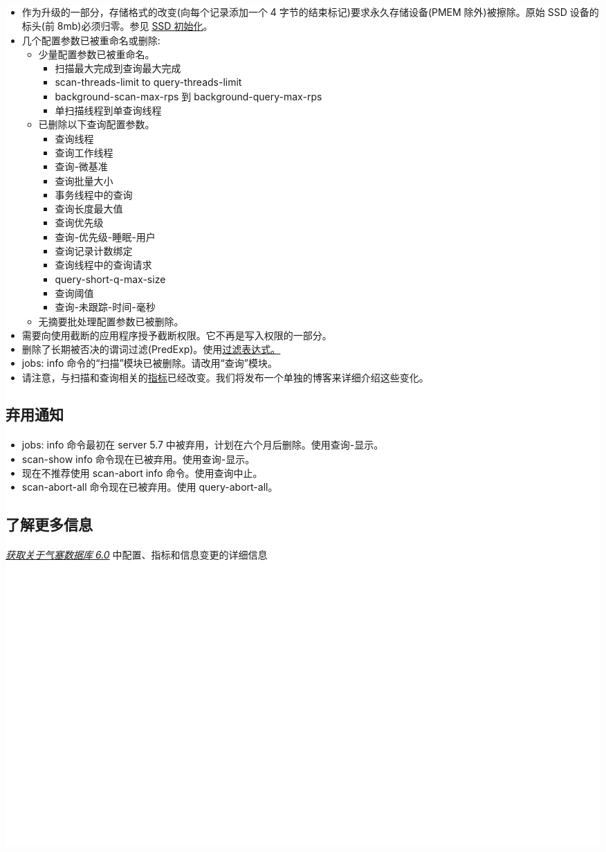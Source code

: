 *   作为升级的一部分，存储格式的改变(向每个记录添加一个 4 字节的结束标记)要求永久存储设备(PMEM 除外)被擦除。原始 SSD 设备的标头(前 8mb)必须归零。参见 [SSD 初始化](https://docs.aerospike.com/server/operations/plan/ssd/ssd_init)。
*   几个配置参数已被重命名或删除:
    *   少量配置参数已被重命名。
        *   扫描最大完成到查询最大完成
        *   scan-threads-limit to query-threads-limit
        *   background-scan-max-rps 到 background-query-max-rps
        *   单扫描线程到单查询线程
    *   已删除以下查询配置参数。
        *   查询线程
        *   查询工作线程
        *   查询-微基准
        *   查询批量大小
        *   事务线程中的查询
        *   查询长度最大值
        *   查询优先级
        *   查询-优先级-睡眠-用户
        *   查询记录计数绑定
        *   查询线程中的查询请求
        *   query-short-q-max-size
        *   查询阈值
        *   查询-未跟踪-时间-毫秒
    *   无摘要批处理配置参数已被删除。
*   需要向使用截断的应用程序授予截断权限。它不再是写入权限的一部分。
*   删除了长期被否决的谓词过滤(PredExp)。使用[过滤表达式。](https://docs.aerospike.com/server/guide/expressions)
*   jobs: info 命令的“扫描”模块已被删除。请改用“查询”模块。
*   请注意，与扫描和查询相关的[指标](https://docs.aerospike.com/reference/metrics)已经改变。我们将发布一个单独的博客来详细介绍这些变化。

## **弃用通知**

*   jobs: info 命令最初在 server 5.7 中被弃用，计划在六个月后删除。使用查询-显示。
*   scan-show info 命令现在已被弃用。使用查询-显示。
*   现在不推荐使用 scan-abort info 命令。使用查询中止。
*   scan-abort-all 命令现在已被弃用。使用 query-abort-all。

## **了解更多信息**

[*获取关于气塞数据库 6.0*](https://developer.aerospike.com/blog/config-metric-info-changes-in-database-6) 中配置、指标和信息变更的详细信息

<svg xmlns:xlink="http://www.w3.org/1999/xlink" viewBox="0 0 68 31" version="1.1"><title>Group</title> <desc>Created with Sketch.</desc></svg>